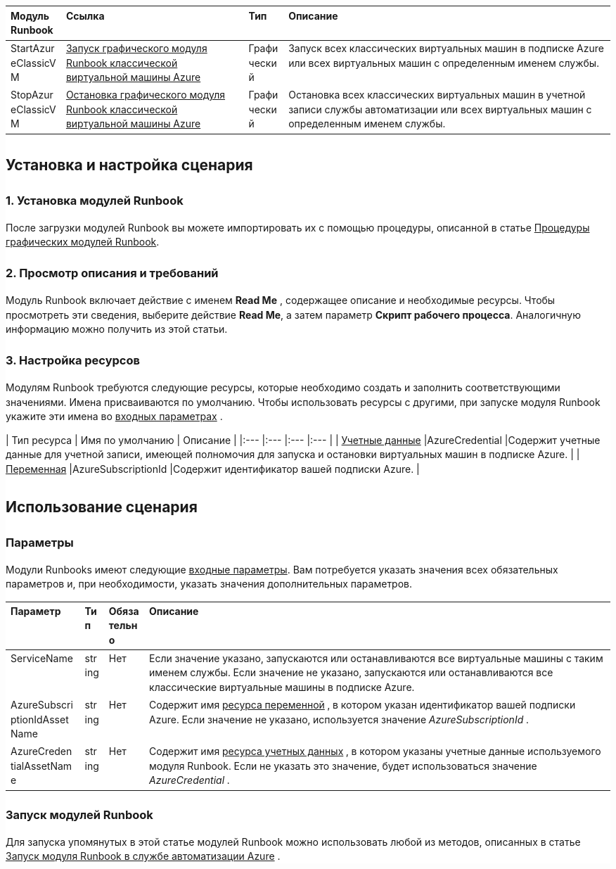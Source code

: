 | Модуль Runbook | Ссылка | Тип | Описание |
|:--- |:--- |:--- |:--- |
| StartAzureClassicVM |[Запуск графического модуля Runbook классической виртуальной машины Azure](https://gallery.technet.microsoft.com/scriptcenter/Start-Azure-Classic-VM-c6067b3d) |Графический |Запуск всех классических виртуальных машин в подписке Azure или всех виртуальных машин с определенным именем службы. |
| StopAzureClassicVM |[Остановка графического модуля Runbook классической виртуальной машины Azure](https://gallery.technet.microsoft.com/scriptcenter/Stop-Azure-Classic-VM-397819bd) |Графический |Остановка всех классических виртуальных машин в учетной записи службы автоматизации или всех виртуальных машин с определенным именем службы. |

## <a name="installing-and-configuring-the-scenario"></a>Установка и настройка сценария
### <a name="1-install-the-runbooks"></a>1. Установка модулей Runbook
После загрузки модулей Runbook вы можете импортировать их с помощью процедуры, описанной в статье [Процедуры графических модулей Runbook](automation-graphical-authoring-intro.md#graphical-runbook-procedures).

### <a name="2-review-the-description-and-requirements"></a>2. Просмотр описания и требований
Модуль Runbook включает действие с именем **Read Me** , содержащее описание и необходимые ресурсы.  Чтобы просмотреть эти сведения, выберите действие **Read Me**, а затем параметр **Скрипт рабочего процесса**.  Аналогичную информацию можно получить из этой статьи.

### <a name="3-configure-assets"></a>3. Настройка ресурсов
Модулям Runbook требуются следующие ресурсы, которые необходимо создать и заполнить соответствующими значениями.  Имена присваиваются по умолчанию.  Чтобы использовать ресурсы с другими, при запуске модуля Runbook укажите эти имена во [входных параметрах](#using-the-runbooks) .

| Тип ресурса | Имя по умолчанию | Описание |
|:--- |:--- |:--- |:--- |
| [Учетные данные](automation-credentials.md) |AzureCredential |Содержит учетные данные для учетной записи, имеющей полномочия для запуска и остановки виртуальных машин в подписке Azure. |
| [Переменная](automation-variables.md) |AzureSubscriptionId |Содержит идентификатор вашей подписки Azure. |

## <a name="using-the-scenario"></a>Использование сценария
### <a name="parameters"></a>Параметры
Модули Runbooks имеют следующие [входные параметры](automation-starting-a-runbook.md#runbook-parameters).  Вам потребуется указать значения всех обязательных параметров и, при необходимости, указать значения дополнительных параметров.

| Параметр | Тип | Обязательно | Описание |
|:--- |:--- |:--- |:--- |
| ServiceName |string |Нет |Если значение указано, запускаются или останавливаются все виртуальные машины с таким именем службы.  Если значение не указано, запускаются или останавливаются все классические виртуальные машины в подписке Azure. |
| AzureSubscriptionIdAssetName |string |Нет |Содержит имя [ресурса переменной](#installing-and-configuring-the-scenario) , в котором указан идентификатор вашей подписки Azure.  Если значение не указано, используется значение *AzureSubscriptionId* . |
| AzureCredentialAssetName |string |Нет |Содержит имя [ресурса учетных данных](#installing-and-configuring-the-scenario) , в котором указаны учетные данные используемого модуля Runbook.  Если не указать это значение, будет использоваться значение *AzureCredential* . |

### <a name="starting-the-runbooks"></a>Запуск модулей Runbook
Для запуска упомянутых в этой статье модулей Runbook можно использовать любой из методов, описанных в статье [Запуск модуля Runbook в службе автоматизации Azure](automation-starting-a-runbook.md) .
